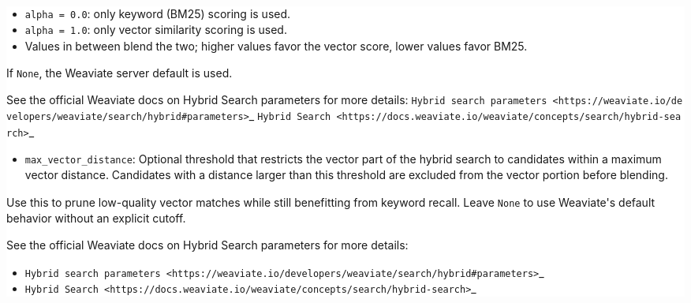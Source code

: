 - ``alpha = 0.0``: only keyword (BM25) scoring is used.
- ``alpha = 1.0``: only vector similarity scoring is used.
- Values in between blend the two; higher values favor the vector score, lower values favor BM25.

If ``None``, the Weaviate server default is used.

See the official Weaviate docs on Hybrid Search parameters for more details:
`Hybrid search parameters <https://weaviate.io/developers/weaviate/search/hybrid#parameters>`_
`Hybrid Search <https://docs.weaviate.io/weaviate/concepts/search/hybrid-search>`_
- `max_vector_distance`: Optional threshold that restricts the vector part of the hybrid search to candidates within a maximum
vector distance. Candidates with a distance larger than this threshold are excluded from the vector portion
before blending.

Use this to prune low-quality vector matches while still benefitting from keyword recall. Leave ``None`` to
use Weaviate's default behavior without an explicit cutoff.

See the official Weaviate docs on Hybrid Search parameters for more details:
- `Hybrid search parameters <https://weaviate.io/developers/weaviate/search/hybrid#parameters>`_
- `Hybrid Search <https://docs.weaviate.io/weaviate/concepts/search/hybrid-search>`_
